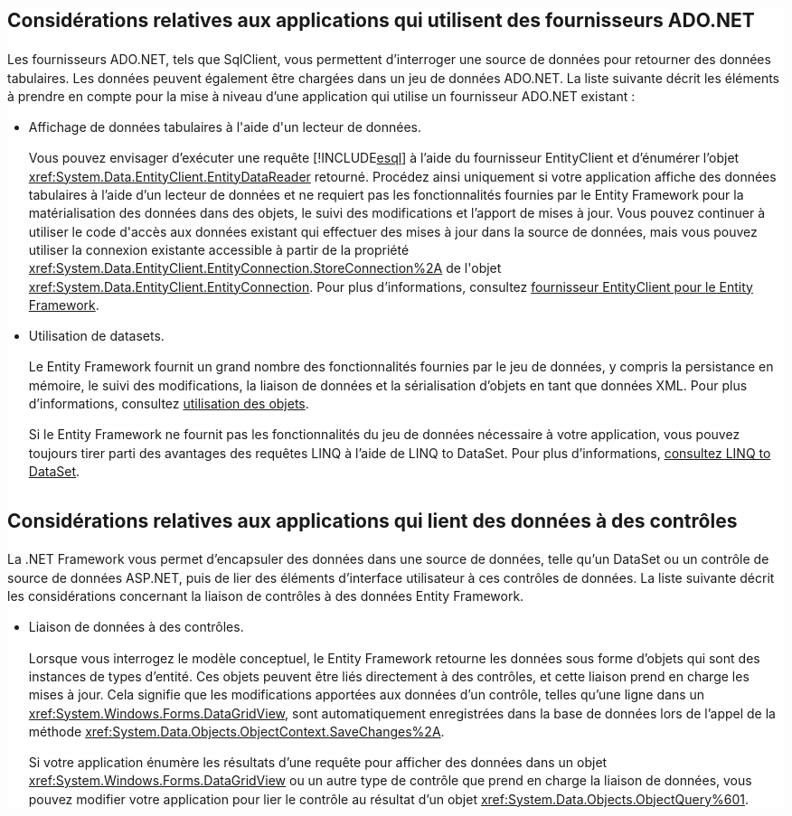 ## <a name="considerations-for-applications-that-use-adonet-providers"></a>Considérations relatives aux applications qui utilisent des fournisseurs ADO.NET  
 Les fournisseurs ADO.NET, tels que SqlClient, vous permettent d’interroger une source de données pour retourner des données tabulaires. Les données peuvent également être chargées dans un jeu de données ADO.NET. La liste suivante décrit les éléments à prendre en compte pour la mise à niveau d’une application qui utilise un fournisseur ADO.NET existant :  
  
- Affichage de données tabulaires à l'aide d'un lecteur de données.  

  Vous pouvez envisager d’exécuter une requête [!INCLUDE[esql](../../../../../includes/esql-md.md)] à l’aide du fournisseur EntityClient et d’énumérer l’objet <xref:System.Data.EntityClient.EntityDataReader> retourné. Procédez ainsi uniquement si votre application affiche des données tabulaires à l’aide d’un lecteur de données et ne requiert pas les fonctionnalités fournies par le Entity Framework pour la matérialisation des données dans des objets, le suivi des modifications et l’apport de mises à jour. Vous pouvez continuer à utiliser le code d'accès aux données existant qui effectuer des mises à jour dans la source de données, mais vous pouvez utiliser la connexion existante accessible à partir de la propriété <xref:System.Data.EntityClient.EntityConnection.StoreConnection%2A> de l'objet <xref:System.Data.EntityClient.EntityConnection>. Pour plus d’informations, consultez [fournisseur EntityClient pour le Entity Framework](entityclient-provider-for-the-entity-framework.md).  
  
- Utilisation de datasets.  

  Le Entity Framework fournit un grand nombre des fonctionnalités fournies par le jeu de données, y compris la persistance en mémoire, le suivi des modifications, la liaison de données et la sérialisation d’objets en tant que données XML. Pour plus d’informations, consultez [utilisation des objets](working-with-objects.md).  
  
  Si le Entity Framework ne fournit pas les fonctionnalités du jeu de données nécessaire à votre application, vous pouvez toujours tirer parti des avantages des requêtes LINQ à l’aide de LINQ to DataSet. Pour plus d’informations, [consultez LINQ to DataSet](../linq-to-dataset.md).  
  
## <a name="considerations-for-applications-that-bind-data-to-controls"></a>Considérations relatives aux applications qui lient des données à des contrôles  
 La .NET Framework vous permet d’encapsuler des données dans une source de données, telle qu’un DataSet ou un contrôle de source de données ASP.NET, puis de lier des éléments d’interface utilisateur à ces contrôles de données. La liste suivante décrit les considérations concernant la liaison de contrôles à des données Entity Framework.  
  
- Liaison de données à des contrôles.  

  Lorsque vous interrogez le modèle conceptuel, le Entity Framework retourne les données sous forme d’objets qui sont des instances de types d’entité. Ces objets peuvent être liés directement à des contrôles, et cette liaison prend en charge les mises à jour. Cela signifie que les modifications apportées aux données d’un contrôle, telles qu’une ligne dans un <xref:System.Windows.Forms.DataGridView>, sont automatiquement enregistrées dans la base de données lors de l’appel de la méthode <xref:System.Data.Objects.ObjectContext.SaveChanges%2A>.  
  
  Si votre application énumère les résultats d’une requête pour afficher des données dans un objet <xref:System.Windows.Forms.DataGridView> ou un autre type de contrôle que prend en charge la liaison de données, vous pouvez modifier votre application pour lier le contrôle au résultat d’un objet <xref:System.Data.Objects.ObjectQuery%601>.  
  